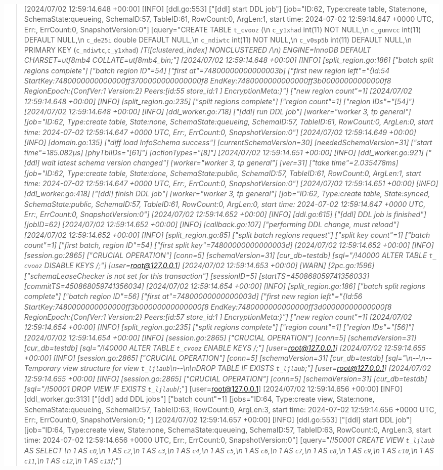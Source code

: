    > [2024/07/02 12:59:14.648 +00:00] [INFO] [ddl.go:553] ["[ddl] start DDL job"] [job="ID:62, Type:create table, State:none, SchemaState:queueing, SchemaID:57, TableID:61, RowCount:0, ArgLen:1, start time: 2024-07-02 12:59:14.647 +0000 UTC, Err:<nil>, ErrCount:0, SnapshotVersion:0"] [query="CREATE TABLE `t_cvooz` (\n  `c_y1xhad` int(11) NOT NULL,\n  `c_gumvcc` int(11) DEFAULT NULL,\n  `c_de25i` double DEFAULT NULL,\n  `c_ndiwtc` int(11) NOT NULL,\n  `c_v0sp5b` int(11) DEFAULT NULL,\n  PRIMARY KEY (`c_ndiwtc`,`c_y1xhad`) /*T![clustered_index] NONCLUSTERED */\n) ENGINE=InnoDB DEFAULT CHARSET=utf8mb4 COLLATE=utf8mb4_bin;"]
   > [2024/07/02 12:59:14.648 +00:00] [INFO] [split_region.go:186] ["batch split regions complete"] ["batch region ID"=54] ["first at"=74800000000000003b] ["first new region left"="{Id:54 StartKey:7480000000000000ff3700000000000000f8 EndKey:7480000000000000ff3b00000000000000f8 RegionEpoch:{ConfVer:1 Version:2} Peers:[id:55 store_id:1 ] EncryptionMeta:<nil>}"] ["new region count"=1]
   > [2024/07/02 12:59:14.648 +00:00] [INFO] [split_region.go:235] ["split regions complete"] ["region count"=1] ["region IDs"="[54]"]
   > [2024/07/02 12:59:14.648 +00:00] [INFO] [ddl_worker.go:718] ["[ddl] run DDL job"] [worker="worker 3, tp general"] [job="ID:62, Type:create table, State:none, SchemaState:queueing, SchemaID:57, TableID:61, RowCount:0, ArgLen:0, start time: 2024-07-02 12:59:14.647 +0000 UTC, Err:<nil>, ErrCount:0, SnapshotVersion:0"]
   > [2024/07/02 12:59:14.649 +00:00] [INFO] [domain.go:135] ["diff load InfoSchema success"] [currentSchemaVersion=30] [neededSchemaVersion=31] ["start time"=185.082µs] [phyTblIDs="[61]"] [actionTypes="[8]"]
   > [2024/07/02 12:59:14.651 +00:00] [INFO] [ddl_worker.go:921] ["[ddl] wait latest schema version changed"] [worker="worker 3, tp general"] [ver=31] ["take time"=2.035478ms] [job="ID:62, Type:create table, State:done, SchemaState:public, SchemaID:57, TableID:61, RowCount:0, ArgLen:1, start time: 2024-07-02 12:59:14.647 +0000 UTC, Err:<nil>, ErrCount:0, SnapshotVersion:0"]
   > [2024/07/02 12:59:14.651 +00:00] [INFO] [ddl_worker.go:418] ["[ddl] finish DDL job"] [worker="worker 3, tp general"] [job="ID:62, Type:create table, State:synced, SchemaState:public, SchemaID:57, TableID:61, RowCount:0, ArgLen:0, start time: 2024-07-02 12:59:14.647 +0000 UTC, Err:<nil>, ErrCount:0, SnapshotVersion:0"]
   > [2024/07/02 12:59:14.652 +00:00] [INFO] [ddl.go:615] ["[ddl] DDL job is finished"] [jobID=62]
   > [2024/07/02 12:59:14.652 +00:00] [INFO] [callback.go:107] ["performing DDL change, must reload"]
   > [2024/07/02 12:59:14.652 +00:00] [INFO] [split_region.go:85] ["split batch regions request"] ["split key count"=1] ["batch count"=1] ["first batch, region ID"=54] ["first split key"=74800000000000003d]
   > [2024/07/02 12:59:14.652 +00:00] [INFO] [session.go:2865] ["CRUCIAL OPERATION"] [conn=5] [schemaVersion=31] [cur_db=testdb] [sql="/*!40000 ALTER TABLE `t_cvooz` DISABLE KEYS */;"] [user=root@127.0.0.1]
   > [2024/07/02 12:59:14.653 +00:00] [WARN] [2pc.go:1596] ["schemaLeaseChecker is not set for this transaction"] [sessionID=5] [startTS=450868059741356033] [commitTS=450868059741356034]
   > [2024/07/02 12:59:14.654 +00:00] [INFO] [split_region.go:186] ["batch split regions complete"] ["batch region ID"=56] ["first at"=74800000000000003d] ["first new region left"="{Id:56 StartKey:7480000000000000ff3b00000000000000f8 EndKey:7480000000000000ff3d00000000000000f8 RegionEpoch:{ConfVer:1 Version:2} Peers:[id:57 store_id:1 ] EncryptionMeta:<nil>}"] ["new region count"=1]
   > [2024/07/02 12:59:14.654 +00:00] [INFO] [split_region.go:235] ["split regions complete"] ["region count"=1] ["region IDs"="[56]"]
   > [2024/07/02 12:59:14.654 +00:00] [INFO] [session.go:2865] ["CRUCIAL OPERATION"] [conn=5] [schemaVersion=31] [cur_db=testdb] [sql="/*!40000 ALTER TABLE `t_cvooz` ENABLE KEYS */;"] [user=root@127.0.0.1]
   > [2024/07/02 12:59:14.655 +00:00] [INFO] [session.go:2865] ["CRUCIAL OPERATION"] [conn=5] [schemaVersion=31] [cur_db=testdb] [sql="\n--\n-- Temporary view structure for view `t_ljlaub`\n--\n\nDROP TABLE IF EXISTS `t_ljlaub`;"] [user=root@127.0.0.1]
   > [2024/07/02 12:59:14.655 +00:00] [INFO] [session.go:2865] ["CRUCIAL OPERATION"] [conn=5] [schemaVersion=31] [cur_db=testdb] [sql="/*!50001 DROP VIEW IF EXISTS `t_ljlaub`*/;"] [user=root@127.0.0.1]
   > [2024/07/02 12:59:14.656 +00:00] [INFO] [ddl_worker.go:313] ["[ddl] add DDL jobs"] ["batch count"=1] [jobs="ID:64, Type:create view, State:none, SchemaState:queueing, SchemaID:57, TableID:63, RowCount:0, ArgLen:3, start time: 2024-07-02 12:59:14.656 +0000 UTC, Err:<nil>, ErrCount:0, SnapshotVersion:0; "]
   > [2024/07/02 12:59:14.657 +00:00] [INFO] [ddl.go:553] ["[ddl] start DDL job"] [job="ID:64, Type:create view, State:none, SchemaState:queueing, SchemaID:57, TableID:63, RowCount:0, ArgLen:3, start time: 2024-07-02 12:59:14.656 +0000 UTC, Err:<nil>, ErrCount:0, SnapshotVersion:0"] [query="/*!50001 CREATE VIEW `t_ljlaub` AS SELECT \n 1 AS `c0`,\n 1 AS `c2`,\n 1 AS `c3`,\n 1 AS `c4`,\n 1 AS `c5`,\n 1 AS `c6`,\n 1 AS `c7`,\n 1 AS `c8`,\n 1 AS `c9`,\n 1 AS `c10`,\n 1 AS `c11`,\n 1 AS `c12`,\n 1 AS `c13`*/;"]